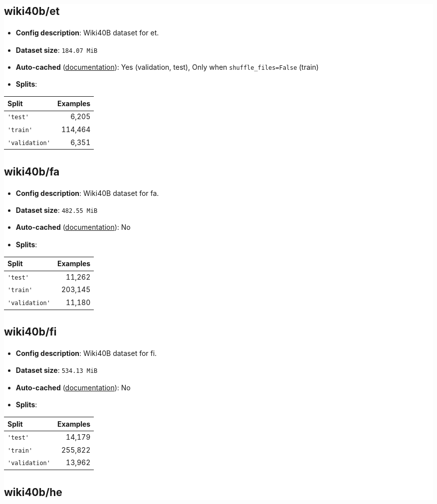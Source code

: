 ## wiki40b/et

*   **Config description**: Wiki40B dataset for et.

*   **Dataset size**: `184.07 MiB`

*   **Auto-cached**
    ([documentation](https://www.tensorflow.org/datasets/performances#auto-caching)):
    Yes (validation, test), Only when `shuffle_files=False` (train)

*   **Splits**:

Split          | Examples
:------------- | -------:
`'test'`       | 6,205
`'train'`      | 114,464
`'validation'` | 6,351

## wiki40b/fa

*   **Config description**: Wiki40B dataset for fa.

*   **Dataset size**: `482.55 MiB`

*   **Auto-cached**
    ([documentation](https://www.tensorflow.org/datasets/performances#auto-caching)):
    No

*   **Splits**:

Split          | Examples
:------------- | -------:
`'test'`       | 11,262
`'train'`      | 203,145
`'validation'` | 11,180

## wiki40b/fi

*   **Config description**: Wiki40B dataset for fi.

*   **Dataset size**: `534.13 MiB`

*   **Auto-cached**
    ([documentation](https://www.tensorflow.org/datasets/performances#auto-caching)):
    No

*   **Splits**:

Split          | Examples
:------------- | -------:
`'test'`       | 14,179
`'train'`      | 255,822
`'validation'` | 13,962

## wiki40b/he
